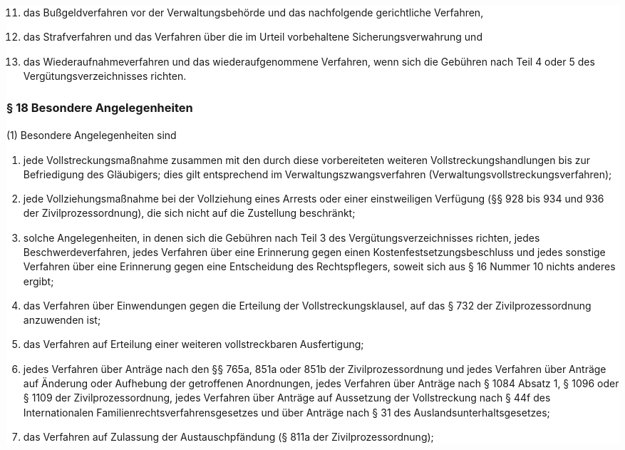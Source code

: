 


11. das Bußgeldverfahren vor der Verwaltungsbehörde und das nachfolgende
    gerichtliche Verfahren,


12. das Strafverfahren und das Verfahren über die im Urteil vorbehaltene
    Sicherungsverwahrung und


13. das Wiederaufnahmeverfahren und das wiederaufgenommene Verfahren, wenn
    sich die Gebühren nach Teil 4 oder 5 des Vergütungsverzeichnisses
    richten.





### § 18 Besondere Angelegenheiten

(1) Besondere Angelegenheiten sind

1.  jede Vollstreckungsmaßnahme zusammen mit den durch diese vorbereiteten
    weiteren Vollstreckungshandlungen bis zur Befriedigung des Gläubigers;
    dies gilt entsprechend im Verwaltungszwangsverfahren
    (Verwaltungsvollstreckungsverfahren);


2.  jede Vollziehungsmaßnahme bei der Vollziehung eines Arrests oder einer
    einstweiligen Verfügung (§§ 928 bis 934 und 936 der
    Zivilprozessordnung), die sich nicht auf die Zustellung beschränkt;


3.  solche Angelegenheiten, in denen sich die Gebühren nach Teil 3 des
    Vergütungsverzeichnisses richten, jedes Beschwerdeverfahren, jedes
    Verfahren über eine Erinnerung gegen einen Kostenfestsetzungsbeschluss
    und jedes sonstige Verfahren über eine Erinnerung gegen eine
    Entscheidung des Rechtspflegers, soweit sich aus § 16 Nummer 10 nichts
    anderes ergibt;


4.  das Verfahren über Einwendungen gegen die Erteilung der
    Vollstreckungsklausel, auf das § 732 der Zivilprozessordnung
    anzuwenden ist;


5.  das Verfahren auf Erteilung einer weiteren vollstreckbaren
    Ausfertigung;


6.  jedes Verfahren über Anträge nach den §§ 765a, 851a oder 851b der
    Zivilprozessordnung und jedes Verfahren über Anträge auf Änderung oder
    Aufhebung der getroffenen Anordnungen, jedes Verfahren über Anträge
    nach § 1084 Absatz 1, § 1096 oder § 1109 der Zivilprozessordnung,
    jedes Verfahren über Anträge auf Aussetzung der Vollstreckung nach §
    44f des Internationalen Familienrechtsverfahrensgesetzes und über
    Anträge nach § 31 des Auslandsunterhaltsgesetzes;


7.  das Verfahren auf Zulassung der Austauschpfändung (§ 811a der
    Zivilprozessordnung);
